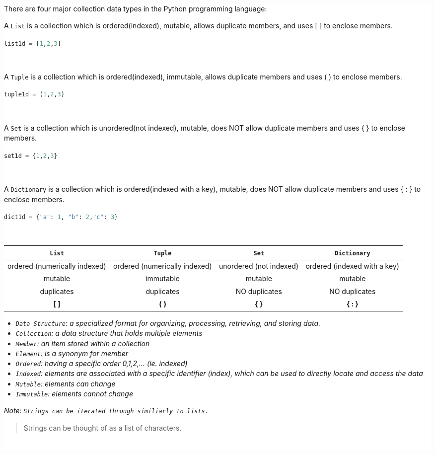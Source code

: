 There are four major collection data types in the Python programming language:

A `List` is a collection which is ordered(indexed), mutable, allows duplicate members, and uses [ ] to enclose members.
```python
list1d = [1,2,3]
```

<br>

A `Tuple` is a collection which is ordered(indexed), immutable, allows duplicate members and uses ( ) to enclose members.
```python
tuple1d = (1,2,3)
```

<br>

A `Set` is a collection which is unordered(not indexed), mutable, does NOT allow duplicate members and uses { } to enclose members.
```python
set1d = {1,2,3}
```

<br>

A `Dictionary` is a collection which is ordered(indexed with a key), mutable, does NOT allow duplicate members and uses { : } to enclose members.
```python
dict1d = {"a": 1, "b": 2,"c": 3}
```

<br>

|`List`|`Tuple`|`Set`|`Dictionary`|
|:-:|:-:|:-:|:-:|
|ordered (numerically indexed)|ordered (numerically indexed)|unordered (not indexed)|ordered (indexed with a key)|
|mutable|immutable|mutable|mutable|
|duplicates|duplicates|NO duplicates|NO duplicates|
|**[ ]**|**( )**|**{ }**|**{ : }**| 

* *`Data Structure`: a specialized format for organizing, processing, retrieving, and storing data.*
* *`Collection`: a data structure that holds multiple elements*
* *`Member`: an item stored within a collection*
* *`Element`: is a synonym for member*
* *`Ordered`: having a specific order 0,1,2,... (ie. indexed)*
* *`Indexed`:  elements are associated with a specific identifier (index), which can be used to directly locate and access the data*
* *`Mutable`: elements can change*
* *`Immutable`: elements cannot change*

*Note*: 
*`Strings can be iterated through similiarly to lists.`*
> Strings can be thought of as a list of characters. 
<br>
